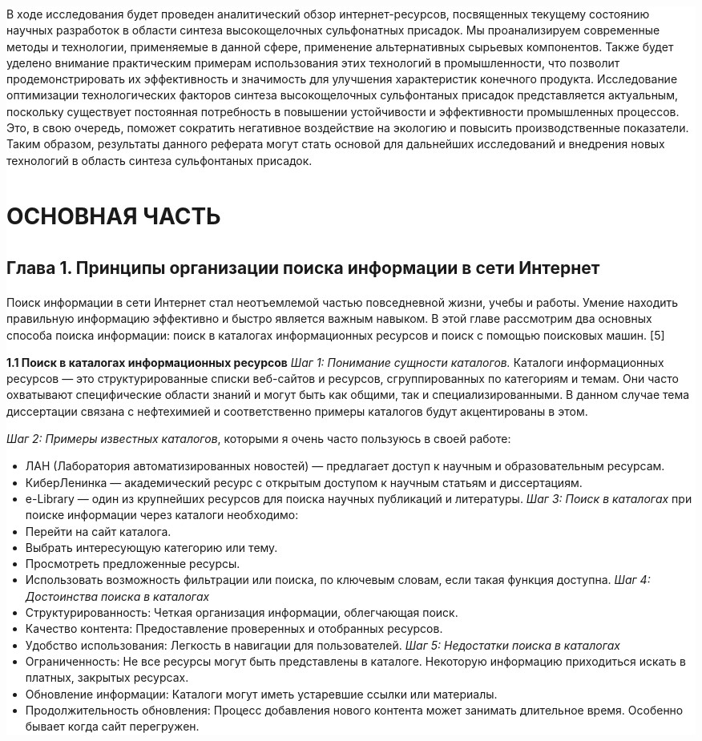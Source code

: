 В ходе исследования будет проведен аналитический обзор интернет-ресурсов, посвященных текущему состоянию научных разработок в области синтеза высокощелочных сульфонатных присадок. Мы проанализируем современные методы и технологии, применяемые в данной сфере, применение альтернативных сырьевых компонентов. Также будет уделено внимание практическим примерам использования этих технологий в промышленности, что позволит продемонстрировать их эффективность и значимость для улучшения характеристик конечного продукта.
Исследование оптимизации технологических факторов синтеза высокощелочных сульфонтаных присадок представляется актуальным, поскольку существует постоянная потребность в повышении устойчивости и эффективности промышленных процессов. Это, в свою очередь, поможет сократить негативное воздействие на экологию и повысить производственные показатели. Таким образом, результаты данного реферата могут стать основой для дальнейших исследований и внедрения новых технологий в область синтеза сульфонтаных присадок. 
 

# ОСНОВНАЯ ЧАСТЬ

## Глава 1. Принципы организации поиска информации в сети Интернет

Поиск информации в сети Интернет стал неотъемлемой частью повседневной жизни, учебы и работы. Умение находить правильную информацию эффективно и быстро является важным навыком. В этой главе рассмотрим два основных способа поиска информации: поиск в каталогах информационных ресурсов и поиск с помощью поисковых машин. [5]

**1.1 Поиск в каталогах информационных ресурсов**
*Шаг 1: Понимание сущности каталогов.* Каталоги информационных ресурсов — это структурированные списки веб-сайтов и ресурсов, сгруппированных по категориям и темам. Они часто охватывают специфические области знаний и могут быть как общими, так и специализированными. В данном случае тема диссертации связана с нефтехимией и соответственно примеры каталогов будут акцентированы в этом.

*Шаг 2:* *Примеры известных каталогов*, которыми я очень часто пользуюсь в своей работе: 
 -  ЛАН (Лаборатория автоматизированных новостей) — предлагает доступ к научным и образовательным ресурсам. 
 - КиберЛенинка — академический ресурс с открытым доступом к научным статьям и диссертациям. 
 - e-Library — один из крупнейших ресурсов для поиска научных публикаций и литературы.
*Шаг 3: Поиск в каталогах* при поиске информации через каталоги необходимо: 
 - Перейти на сайт каталога. 
 - Выбрать интересующую категорию или тему. 
 - Просмотреть предложенные ресурсы. 
 - Использовать возможность фильтрации или поиска, по ключевым словам, если такая функция доступна.
*Шаг 4: Достоинства поиска в каталогах* 
 - Структурированность: Четкая организация информации, облегчающая поиск. 
 - Качество контента: Предоставление проверенных и отобранных ресурсов. 
 - Удобство использования: Легкость в навигации для пользователей.
*Шаг 5: Недостатки поиска в каталогах* 
 - Ограниченность: Не все ресурсы могут быть представлены в каталоге. Некоторую информацию приходиться искать в платных, закрытых ресурсах. 
 - Обновление информации: Каталоги могут иметь устаревшие ссылки или материалы. 
 - Продолжительность обновления: Процесс добавления нового контента может занимать длительное время. Особенно бывает когда сайт перегружен.
